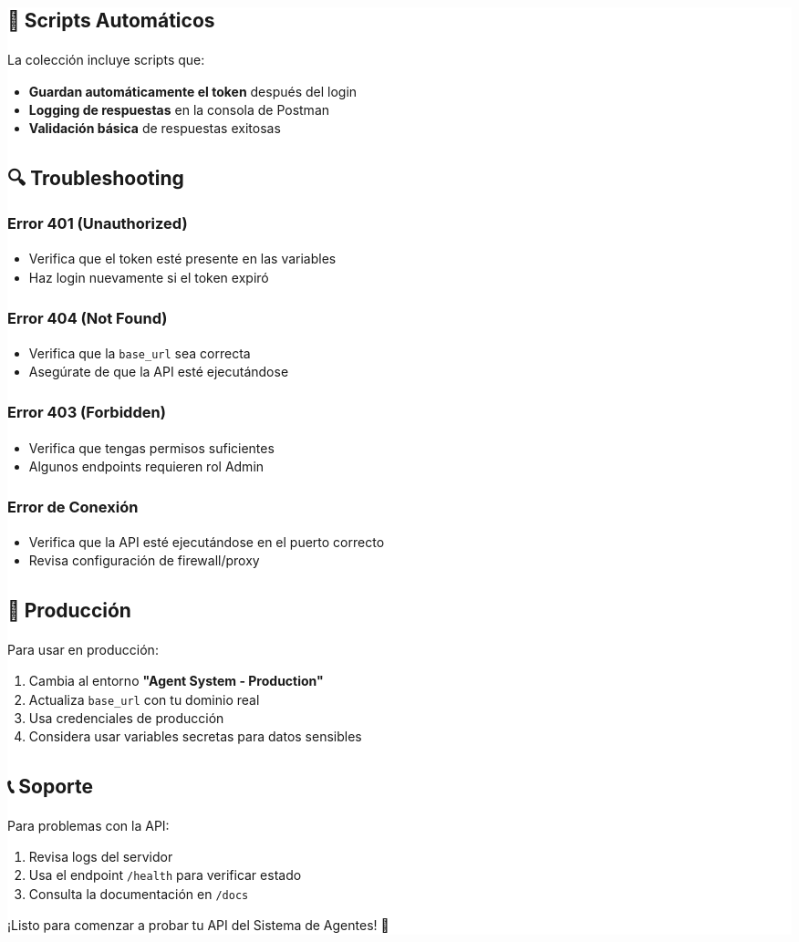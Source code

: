 ## 🌟 Scripts Automáticos

La colección incluye scripts que:

- **Guardan automáticamente el token** después del login
- **Logging de respuestas** en la consola de Postman
- **Validación básica** de respuestas exitosas

## 🔍 Troubleshooting

### Error 401 (Unauthorized)
- Verifica que el token esté presente en las variables
- Haz login nuevamente si el token expiró

### Error 404 (Not Found)
- Verifica que la `base_url` sea correcta
- Asegúrate de que la API esté ejecutándose

### Error 403 (Forbidden)
- Verifica que tengas permisos suficientes
- Algunos endpoints requieren rol Admin

### Error de Conexión
- Verifica que la API esté ejecutándose en el puerto correcto
- Revisa configuración de firewall/proxy

## 🚀 Producción

Para usar en producción:

1. Cambia al entorno **"Agent System - Production"**
2. Actualiza `base_url` con tu dominio real
3. Usa credenciales de producción
4. Considera usar variables secretas para datos sensibles

## 📞 Soporte

Para problemas con la API:
1. Revisa logs del servidor
2. Usa el endpoint `/health` para verificar estado
3. Consulta la documentación en `/docs`

¡Listo para comenzar a probar tu API del Sistema de Agentes! 🎉